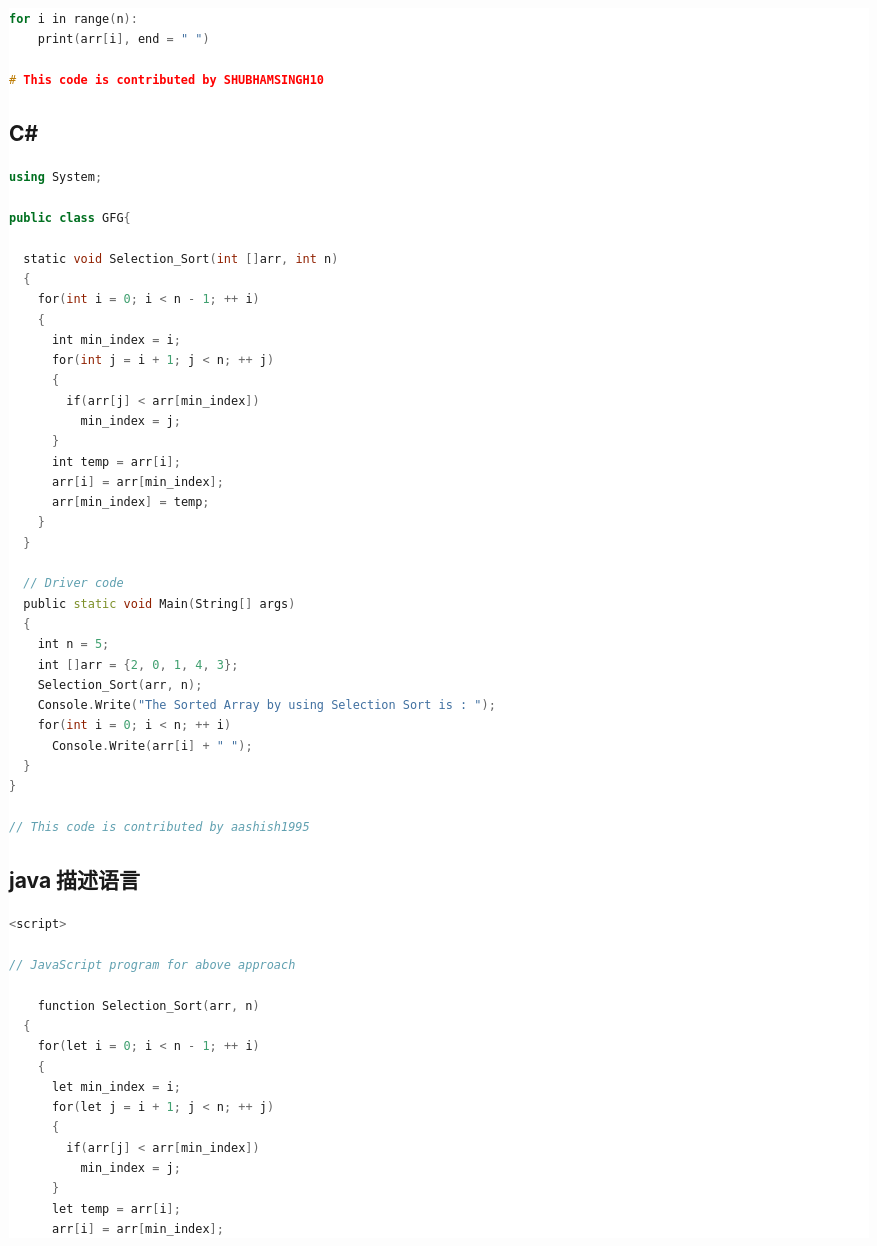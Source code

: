 ```cpp
for i in range(n):
    print(arr[i], end = " ")

# This code is contributed by SHUBHAMSINGH10
```

## C#

```cpp
using System;

public class GFG{

  static void Selection_Sort(int []arr, int n) 
  {
    for(int i = 0; i < n - 1; ++ i) 
    {
      int min_index = i; 
      for(int j = i + 1; j < n; ++ j) 
      {
        if(arr[j] < arr[min_index]) 
          min_index = j;
      }
      int temp = arr[i];
      arr[i] = arr[min_index];
      arr[min_index] = temp;
    }
  }

  // Driver code
  public static void Main(String[] args)
  {
    int n = 5;
    int []arr = {2, 0, 1, 4, 3};
    Selection_Sort(arr, n);
    Console.Write("The Sorted Array by using Selection Sort is : ");
    for(int i = 0; i < n; ++ i)
      Console.Write(arr[i] + " ");
  }
}

// This code is contributed by aashish1995
```

## java 描述语言

```cpp
<script>

// JavaScript program for above approach

    function Selection_Sort(arr, n)
  {
    for(let i = 0; i < n - 1; ++ i)
    {
      let min_index = i;
      for(let j = i + 1; j < n; ++ j)
      {
        if(arr[j] < arr[min_index])
          min_index = j;
      }
      let temp = arr[i];
      arr[i] = arr[min_index];
```